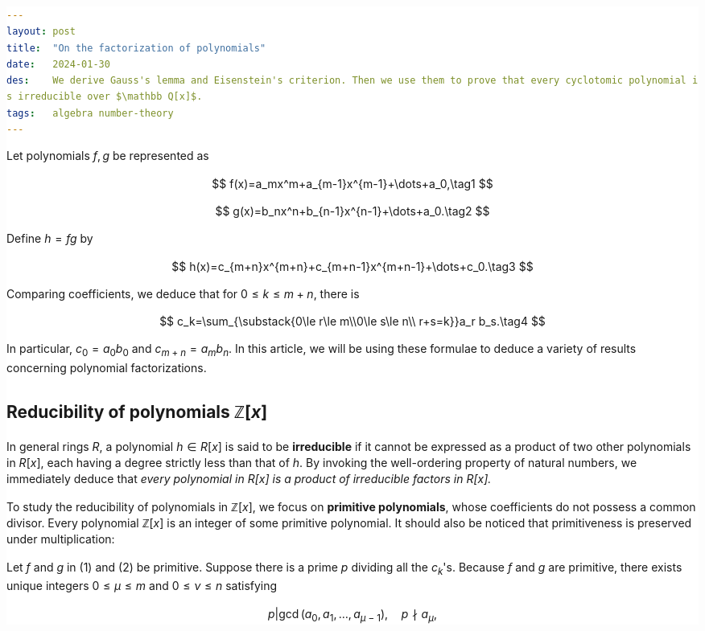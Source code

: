 ```yaml
---
layout: post
title:  "On the factorization of polynomials"
date:   2024-01-30
des:    We derive Gauss's lemma and Eisenstein's criterion. Then we use them to prove that every cyclotomic polynomial is irreducible over $\mathbb Q[x]$.
tags:   algebra number-theory
---
```


Let polynomials $f,g$ be represented as

$$
f(x)=a_mx^m+a_{m-1}x^{m-1}+\dots+a_0,\tag1
$$

$$
g(x)=b_nx^n+b_{n-1}x^{n-1}+\dots+a_0.\tag2
$$

Define $h=fg$ by

$$
h(x)=c_{m+n}x^{m+n}+c_{m+n-1}x^{m+n-1}+\dots+c_0.\tag3
$$

Comparing coefficients, we deduce that for $0\le k\le m+n$, there is

$$
c_k=\sum_{\substack{0\le r\le m\\0\le s\le n\\ r+s=k}}a_r b_s.\tag4
$$

In particular, $c_0=a_0b_0$ and $c_{m+n}=a_mb_n$. In this article, we will be using these formulae to deduce a variety of results concerning polynomial factorizations.

## Reducibility of polynomials $\mathbb Z[x]$

In general rings $R$, a polynomial $h\in R[x]$ is said to be **irreducible** if it cannot be expressed as a product of two other polynomials in $R[x]$, each having a degree strictly less than that of $h$. By invoking the well-ordering property of natural numbers, we immediately deduce that _every polynomial in $R[x]$ is a product of irreducible factors in $R[x]$._

To study the reducibility of polynomials in $\mathbb Z[x]$, we focus on **primitive polynomials**, whose coefficients do not possess a common divisor. Every polynomial $\mathbb Z[x]$ is an integer of some primitive polynomial. It should also be noticed that primitiveness is preserved under multiplication:

Let $f$ and $g$ in (1) and (2) be primitive. Suppose there is a prime $p$ dividing all the $c_k$'s. Because $f$ and $g$ are primitive, there exists unique integers $0\le\mu\le m$ and $0\le\nu\le n$ satisfying

$$
p\vert \gcd(a_0,a_1,\dots,a_{\mu-1}),\quad p\nmid a_\mu,
$$
